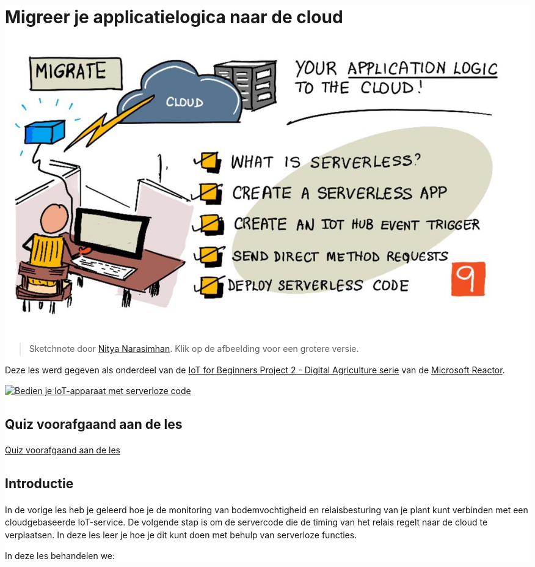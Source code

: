 
# Migreer je applicatielogica naar de cloud

![Een schetsmatige samenvatting van deze les](../../../../../translated_images/lesson-9.dfe99c8e891f48e179724520da9f5794392cf9a625079281ccdcbf09bd85e1b6.nl.jpg)

> Sketchnote door [Nitya Narasimhan](https://github.com/nitya). Klik op de afbeelding voor een grotere versie.

Deze les werd gegeven als onderdeel van de [IoT for Beginners Project 2 - Digital Agriculture serie](https://youtube.com/playlist?list=PLmsFUfdnGr3yCutmcVg6eAUEfsGiFXgcx) van de [Microsoft Reactor](https://developer.microsoft.com/reactor/?WT.mc_id=academic-17441-jabenn).

[![Bedien je IoT-apparaat met serverloze code](https://img.youtube.com/vi/VVZDcs5u1_I/0.jpg)](https://youtu.be/VVZDcs5u1_I)

## Quiz voorafgaand aan de les

[Quiz voorafgaand aan de les](https://black-meadow-040d15503.1.azurestaticapps.net/quiz/17)

## Introductie

In de vorige les heb je geleerd hoe je de monitoring van bodemvochtigheid en relaisbesturing van je plant kunt verbinden met een cloudgebaseerde IoT-service. De volgende stap is om de servercode die de timing van het relais regelt naar de cloud te verplaatsen. In deze les leer je hoe je dit kunt doen met behulp van serverloze functies.

In deze les behandelen we:
